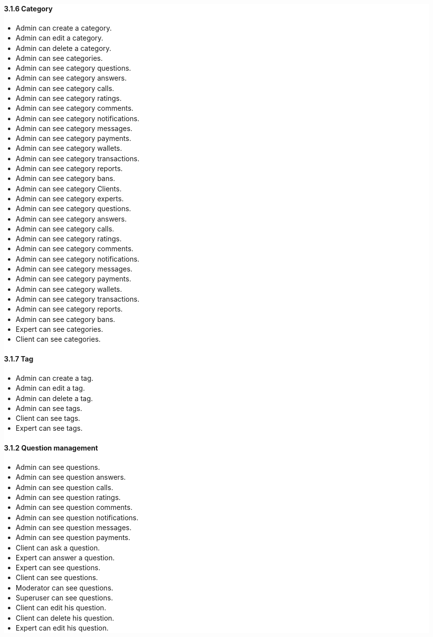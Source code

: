 #### 3.1.6 Category

- Admin can create a category.
- Admin can edit a category.
- Admin can delete a category.
- Admin can see categories.
- Admin can see category questions.
- Admin can see category answers.
- Admin can see category calls.
- Admin can see category ratings.
- Admin can see category comments.
- Admin can see category notifications.
- Admin can see category messages.
- Admin can see category payments.
- Admin can see category wallets.
- Admin can see category transactions.
- Admin can see category reports.
- Admin can see category bans.
- Admin can see category Clients.
- Admin can see category experts.
- Admin can see category questions.
- Admin can see category answers.
- Admin can see category calls.
- Admin can see category ratings.
- Admin can see category comments.
- Admin can see category notifications.
- Admin can see category messages.
- Admin can see category payments.
- Admin can see category wallets.
- Admin can see category transactions.
- Admin can see category reports.
- Admin can see category bans.
- Expert can see categories.
- Client can see categories.

#### 3.1.7 Tag

- Admin can create a tag.
- Admin can edit a tag.
- Admin can delete a tag.
- Admin can see tags.
- Client can see tags.
- Expert can see tags.


#### 3.1.2 Question management

- Admin can see questions.
- Admin can see question answers.
- Admin can see question calls.
- Admin can see question ratings.
- Admin can see question comments.
- Admin can see question notifications.
- Admin can see question messages.
- Admin can see question payments.
- Client can ask a question.
- Expert can answer a question.
- Expert can see questions.
- Client can see questions.
- Moderator can see questions.
- Superuser can see questions.
- Client can edit his question.
- Client can delete his question.
- Expert can edit his question.
